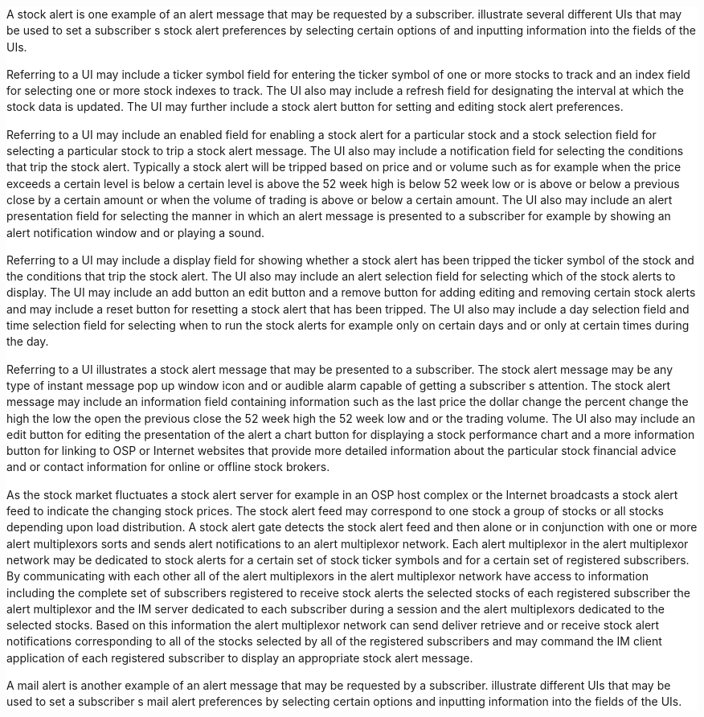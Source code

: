 A stock alert is one example of an alert message that may be requested by a subscriber. illustrate several different UIs that may be used to set a subscriber s stock alert preferences by selecting certain options of and inputting information into the fields of the UIs.

Referring to a UI may include a ticker symbol field for entering the ticker symbol of one or more stocks to track and an index field for selecting one or more stock indexes to track. The UI also may include a refresh field for designating the interval at which the stock data is updated. The UI may further include a stock alert button for setting and editing stock alert preferences.

Referring to a UI may include an enabled field for enabling a stock alert for a particular stock and a stock selection field for selecting a particular stock to trip a stock alert message. The UI also may include a notification field for selecting the conditions that trip the stock alert. Typically a stock alert will be tripped based on price and or volume such as for example when the price exceeds a certain level is below a certain level is above the 52 week high is below 52 week low or is above or below a previous close by a certain amount or when the volume of trading is above or below a certain amount. The UI also may include an alert presentation field for selecting the manner in which an alert message is presented to a subscriber for example by showing an alert notification window and or playing a sound.

Referring to a UI may include a display field for showing whether a stock alert has been tripped the ticker symbol of the stock and the conditions that trip the stock alert. The UI also may include an alert selection field for selecting which of the stock alerts to display. The UI may include an add button an edit button and a remove button for adding editing and removing certain stock alerts and may include a reset button for resetting a stock alert that has been tripped. The UI also may include a day selection field and time selection field for selecting when to run the stock alerts for example only on certain days and or only at certain times during the day.

Referring to a UI illustrates a stock alert message that may be presented to a subscriber. The stock alert message may be any type of instant message pop up window icon and or audible alarm capable of getting a subscriber s attention. The stock alert message may include an information field containing information such as the last price the dollar change the percent change the high the low the open the previous close the 52 week high the 52 week low and or the trading volume. The UI also may include an edit button for editing the presentation of the alert a chart button for displaying a stock performance chart and a more information button for linking to OSP or Internet websites that provide more detailed information about the particular stock financial advice and or contact information for online or offline stock brokers.

As the stock market fluctuates a stock alert server for example in an OSP host complex or the Internet broadcasts a stock alert feed to indicate the changing stock prices. The stock alert feed may correspond to one stock a group of stocks or all stocks depending upon load distribution. A stock alert gate detects the stock alert feed and then alone or in conjunction with one or more alert multiplexors sorts and sends alert notifications to an alert multiplexor network. Each alert multiplexor in the alert multiplexor network may be dedicated to stock alerts for a certain set of stock ticker symbols and for a certain set of registered subscribers. By communicating with each other all of the alert multiplexors in the alert multiplexor network have access to information including the complete set of subscribers registered to receive stock alerts the selected stocks of each registered subscriber the alert multiplexor and the IM server dedicated to each subscriber during a session and the alert multiplexors dedicated to the selected stocks. Based on this information the alert multiplexor network can send deliver retrieve and or receive stock alert notifications corresponding to all of the stocks selected by all of the registered subscribers and may command the IM client application of each registered subscriber to display an appropriate stock alert message.

A mail alert is another example of an alert message that may be requested by a subscriber. illustrate different UIs that may be used to set a subscriber s mail alert preferences by selecting certain options and inputting information into the fields of the UIs.

